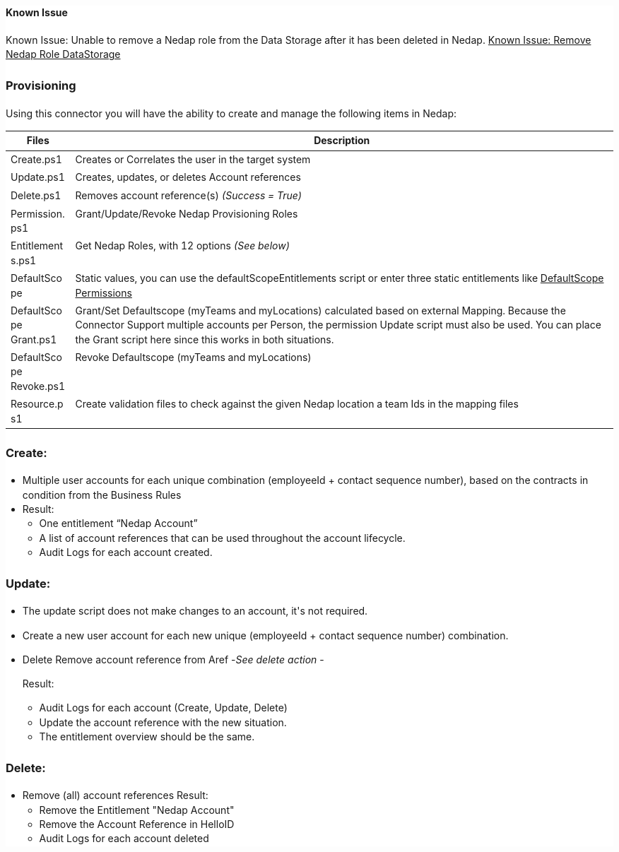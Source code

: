 
#### Known Issue
Known Issue: Unable to remove a Nedap role from the Data Storage after it has been deleted in Nedap. [Known Issue: Remove Nedap Role DataStorage](https://forum.helloid.com/forum/helloid-connectors/general/4988-known-issue-a-removed-nedap-role-saved-in-the-helloid-datastroage)
### Provisioning
Using this connector you will have the ability to create and manage the following items in Nedap:


| Files                   | Description                                                                                       |
| ----------------------- | ------------------------------------------------------------------------------------------------- |
| Create.ps1              | Creates or Correlates the user in the target system                                               |
| Update.ps1              | Creates, updates, or deletes Account references                                                     |
| Delete.ps1              | Removes account reference(s)  _(Success = True)_                                                  |
| Permission.ps1          | Grant/Update/Revoke Nedap Provisioning Roles                                                      |
| Entitlements.ps1        | Get Nedap Roles, with 12 options _(See below)_                                                    |
| DefaultScope            | Static values, you can use the defaultScopeEntitlements script or enter three static entitlements like [DefaultScope Permissions](#defaultscope-permissions)|
| DefaultScope Grant.ps1  | Grant/Set Defaultscope (myTeams and myLocations) calculated based on external Mapping. Because the Connector Support multiple accounts per Person, the permission Update script must also be used. You can place the Grant script here since this works in both situations.                                      |
| DefaultScope Revoke.ps1 | Revoke Defaultscope (myTeams and myLocations)                                                                       |
| Resource.ps1            | Create validation files to check against the given Nedap location a team Ids in the mapping files |


### Create:

* Multiple user accounts for each unique combination (employeeId + contact sequence number), based on the contracts in condition from the Business Rules
*
  Result:
  * One entitlement “Nedap Account”
  * A list of account references that can be used throughout the account lifecycle.
  *	Audit Logs for each account created.


### Update:
* The update script does not make changes to an account, it's not required.
* Create a new user account for each new unique (employeeId + contact sequence number) combination.
* Delete Remove account reference from Aref -*See delete action* -

  Result:
    * Audit Logs for each account (Create, Update, Delete)
    *	Update the account reference with the new situation.
    *	The entitlement overview should be the same.


### Delete:
*  Remove (all) account references
  Result:
    * Remove the Entitlement "Nedap Account"
    *	Remove the Account Reference in HelloID
    *	Audit Logs for each account deleted
